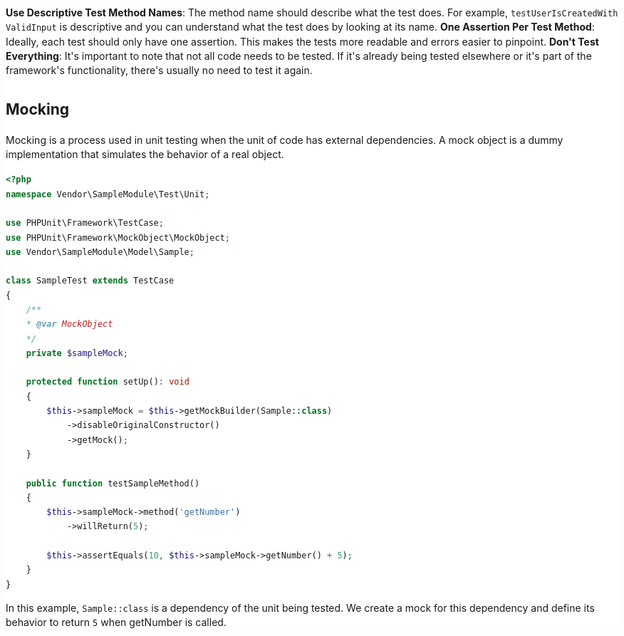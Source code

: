 **Use Descriptive Test Method Names**: The method name should describe what the test does. For example,
`testUserIsCreatedWithValidInput` is descriptive and you can understand what the test does by looking at its name.
**One Assertion Per Test Method**: Ideally, each test should only have one assertion. This makes the tests more readable
and
errors easier to pinpoint.
**Don't Test Everything**: It's important to note that not all code needs to be tested. If it's already being tested
elsewhere or it's part of the framework's functionality, there's usually no need to test it again.


## Mocking

Mocking is a process used in unit testing when the unit of code has external dependencies. A mock object is a dummy
implementation that simulates the behavior of a real object.

```php
<?php
namespace Vendor\SampleModule\Test\Unit;

use PHPUnit\Framework\TestCase;
use PHPUnit\Framework\MockObject\MockObject;
use Vendor\SampleModule\Model\Sample;

class SampleTest extends TestCase
{
    /**
    * @var MockObject
    */
    private $sampleMock;

    protected function setUp(): void
    {
        $this->sampleMock = $this->getMockBuilder(Sample::class)
            ->disableOriginalConstructor()
            ->getMock();
    }

    public function testSampleMethod()
    {
        $this->sampleMock->method('getNumber')
            ->willReturn(5);

        $this->assertEquals(10, $this->sampleMock->getNumber() + 5);
    }
}
```

In this example, `Sample::class` is a dependency of the unit being tested. We create a mock for this dependency and
define
its behavior to return `5` when getNumber is called.
